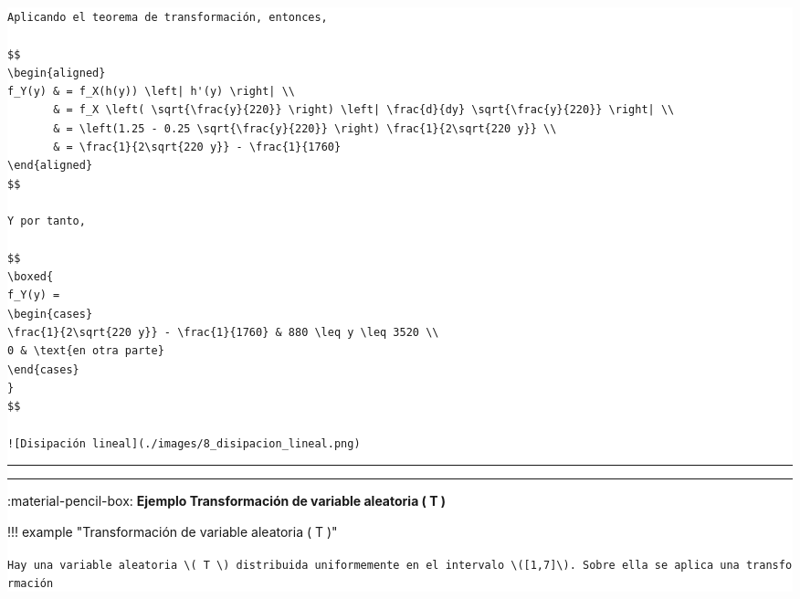     Aplicando el teorema de transformación, entonces,

    $$
    \begin{aligned}
    f_Y(y) & = f_X(h(y)) \left| h'(y) \right| \\
           & = f_X \left( \sqrt{\frac{y}{220}} \right) \left| \frac{d}{dy} \sqrt{\frac{y}{220}} \right| \\
           & = \left(1.25 - 0.25 \sqrt{\frac{y}{220}} \right) \frac{1}{2\sqrt{220 y}} \\
           & = \frac{1}{2\sqrt{220 y}} - \frac{1}{1760}
    \end{aligned}
    $$

    Y por tanto,

    $$
    \boxed{
    f_Y(y) = 
    \begin{cases}
    \frac{1}{2\sqrt{220 y}} - \frac{1}{1760} & 880 \leq y \leq 3520 \\
    0 & \text{en otra parte}
    \end{cases}
    }
    $$

    ![Disipación lineal](./images/8_disipacion_lineal.png)


---


---

:material-pencil-box: **Ejemplo Transformación de variable aleatoria \( T \)**

!!! example "Transformación de variable aleatoria \( T \)"

    Hay una variable aleatoria \( T \) distribuida uniformemente en el intervalo \([1,7]\). Sobre ella se aplica una transformación
